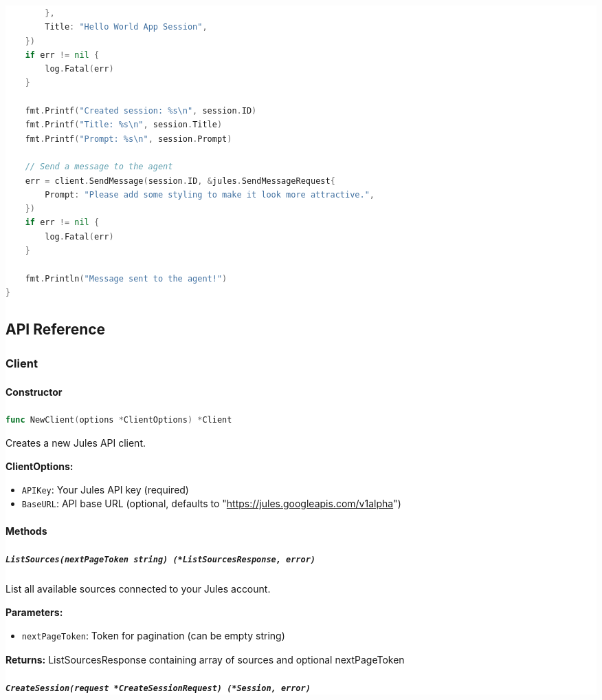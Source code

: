 ```go
		},
		Title: "Hello World App Session",
	})
	if err != nil {
		log.Fatal(err)
	}

	fmt.Printf("Created session: %s\n", session.ID)
	fmt.Printf("Title: %s\n", session.Title)
	fmt.Printf("Prompt: %s\n", session.Prompt)

	// Send a message to the agent
	err = client.SendMessage(session.ID, &jules.SendMessageRequest{
		Prompt: "Please add some styling to make it look more attractive.",
	})
	if err != nil {
		log.Fatal(err)
	}

	fmt.Println("Message sent to the agent!")
}
```

## API Reference

### Client

#### Constructor

```go
func NewClient(options *ClientOptions) *Client
```

Creates a new Jules API client.

**ClientOptions:**
- `APIKey`: Your Jules API key (required)
- `BaseURL`: API base URL (optional, defaults to "https://jules.googleapis.com/v1alpha")

#### Methods

##### `ListSources(nextPageToken string) (*ListSourcesResponse, error)`

List all available sources connected to your Jules account.

**Parameters:**
- `nextPageToken`: Token for pagination (can be empty string)

**Returns:** ListSourcesResponse containing array of sources and optional nextPageToken

##### `CreateSession(request *CreateSessionRequest) (*Session, error)`
